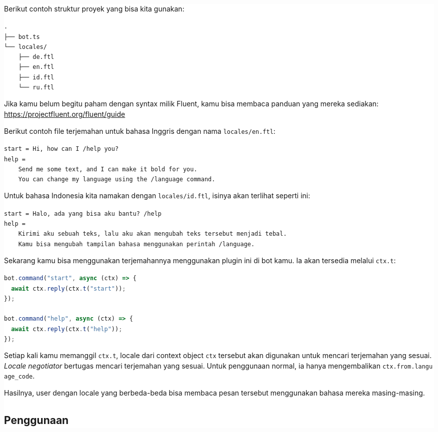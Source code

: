 Berikut contoh struktur proyek yang bisa kita gunakan:

```asciiart:no-line-numbers
.
├── bot.ts
└── locales/
    ├── de.ftl
    ├── en.ftl
    ├── id.ftl
    └── ru.ftl
```

Jika kamu belum begitu paham dengan syntax milik Fluent, kamu bisa membaca
panduan yang mereka sediakan: <https://projectfluent.org/fluent/guide>

Berikut contoh file terjemahan untuk bahasa Inggris dengan nama
`locales/en.ftl`:

```ftl
start = Hi, how can I /help you?
help = 
    Send me some text, and I can make it bold for you.
    You can change my language using the /language command.
```

Untuk bahasa Indonesia kita namakan dengan `locales/id.ftl`, isinya akan
terlihat seperti ini:

```ftl
start = Halo, ada yang bisa aku bantu? /help
help = 
    Kirimi aku sebuah teks, lalu aku akan mengubah teks tersebut menjadi tebal.
    Kamu bisa mengubah tampilan bahasa menggunakan perintah /language.
```

Sekarang kamu bisa menggunakan terjemahannya menggunakan plugin ini di bot kamu.
Ia akan tersedia melalui `ctx.t`:

```ts
bot.command("start", async (ctx) => {
  await ctx.reply(ctx.t("start"));
});

bot.command("help", async (ctx) => {
  await ctx.reply(ctx.t("help"));
});
```

Setiap kali kamu memanggil `ctx.t`, locale dari context object `ctx` tersebut
akan digunakan untuk mencari terjemahan yang sesuai. _Locale negotiator_
bertugas mencari terjemahan yang sesuai. Untuk penggunaan normal, ia hanya
mengembalikan `ctx.from.language_code`.

Hasilnya, user dengan locale yang berbeda-beda bisa membaca pesan tersebut
menggunakan bahasa mereka masing-masing.

## Penggunaan

